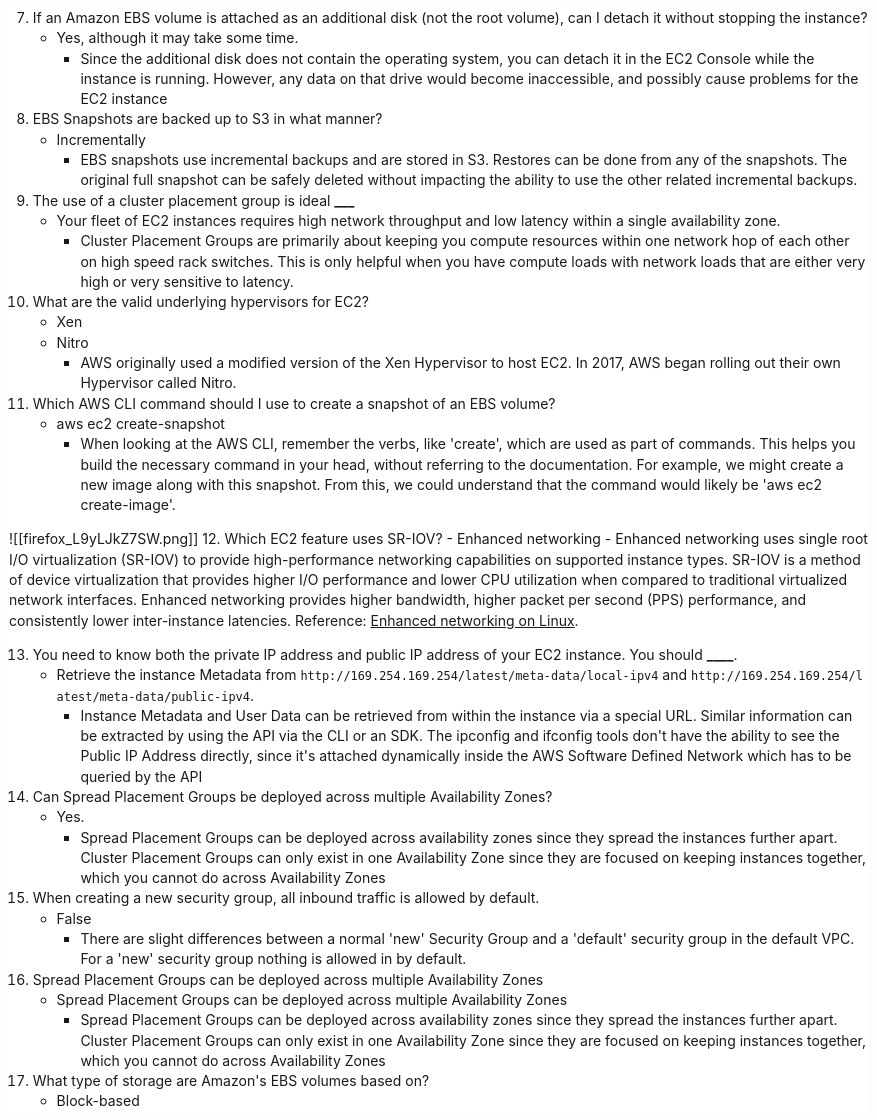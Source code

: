 7. If an Amazon EBS volume is attached as an additional disk (not the root volume), can I detach it without stopping the instance?
	- Yes, although it may take some time.
		- Since the additional disk does not contain the operating system, you can detach it in the EC2 Console while the instance is running. However, any data on that drive would become inaccessible, and possibly cause problems for the EC2 instance
8. EBS Snapshots are backed up to S3 in what manner?
	- Incrementally
		- EBS snapshots use incremental backups and are stored in S3. Restores can be done from any of the snapshots. The original full snapshot can be safely deleted without impacting the ability to use the other related incremental backups.
9. The use of a cluster placement group is ideal **\_\_\_**
	- Your fleet of EC2 instances requires high network throughput and low latency within a single availability zone.
		- Cluster Placement Groups are primarily about keeping you compute resources within one network hop of each other on high speed rack switches. This is only helpful when you have compute loads with network loads that are either very high or very sensitive to latency.
10. What are the valid underlying hypervisors for EC2?
	- Xen
	- Nitro
		- AWS originally used a modified version of the Xen Hypervisor to host EC2. In 2017, AWS began rolling out their own Hypervisor called Nitro.
11. Which AWS CLI command should I use to create a snapshot of an EBS volume?
	- aws ec2 create-snapshot
		- When looking at the AWS CLI, remember the verbs, like 'create', which are used as part of commands. This helps you build the necessary command in your head, without referring to the documentation. For example, we might create a new image along with this snapshot. From this, we could understand that the command would likely be 'aws ec2 create-image'.

![[firefox_L9yLJkZ7SW.png]]
12. Which EC2 feature uses SR-IOV?
	- Enhanced networking
		- Enhanced networking uses single root I/O virtualization (SR-IOV) to provide high-performance networking capabilities on supported instance types. SR-IOV is a method of device virtualization that provides higher I/O performance and lower CPU utilization when compared to traditional virtualized network interfaces. Enhanced networking provides higher bandwidth, higher packet per second (PPS) performance, and consistently lower inter-instance latencies. Reference: [Enhanced networking on Linux](https://docs.aws.amazon.com/AWSEC2/latest/UserGuide/enhanced-networking.html "null").

13. You need to know both the private IP address and public IP address of your EC2 instance. You should **\_\_\_\_**.
	- Retrieve the instance Metadata from `http://169.254.169.254/latest/meta-data/local-ipv4` and `http://169.254.169.254/latest/meta-data/public-ipv4`.
		- Instance Metadata and User Data can be retrieved from within the instance via a special URL. Similar information can be extracted by using the API via the CLI or an SDK. The ipconfig and ifconfig tools don't have the ability to see the Public IP Address directly, since it's attached dynamically inside the AWS Software Defined Network which has to be queried by the API
14. Can Spread Placement Groups be deployed across multiple Availability Zones?
	- Yes.
		- Spread Placement Groups can be deployed across availability zones since they spread the instances further apart. Cluster Placement Groups can only exist in one Availability Zone since they are focused on keeping instances together, which you cannot do across Availability Zones
15. When creating a new security group, all inbound traffic is allowed by default.
	- False
		- There are slight differences between a normal 'new' Security Group and a 'default' security group in the default VPC. For a 'new' security group nothing is allowed in by default.
16. Spread Placement Groups can be deployed across multiple Availability Zones
	- Spread Placement Groups can be deployed across multiple Availability Zones
		- Spread Placement Groups can be deployed across availability zones since they spread the instances further apart. Cluster Placement Groups can only exist in one Availability Zone since they are focused on keeping instances together, which you cannot do across Availability Zones
17. What type of storage are Amazon's EBS volumes based on?
	- Block-based